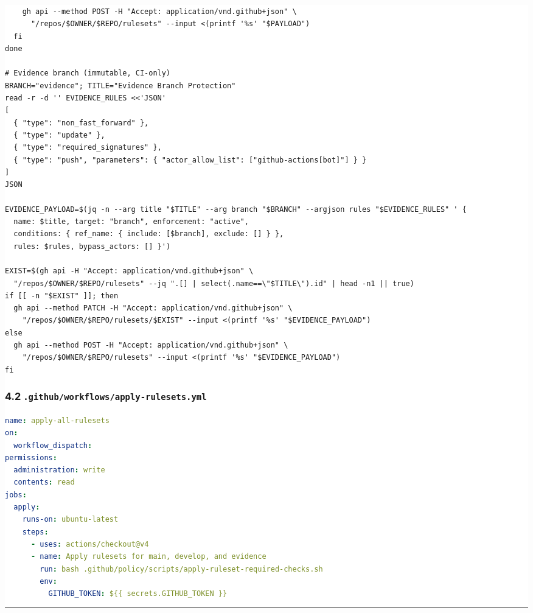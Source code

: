 ````
    gh api --method POST -H "Accept: application/vnd.github+json" \
      "/repos/$OWNER/$REPO/rulesets" --input <(printf '%s' "$PAYLOAD")
  fi
done

# Evidence branch (immutable, CI-only)
BRANCH="evidence"; TITLE="Evidence Branch Protection"
read -r -d '' EVIDENCE_RULES <<'JSON'
[
  { "type": "non_fast_forward" },
  { "type": "update" },
  { "type": "required_signatures" },
  { "type": "push", "parameters": { "actor_allow_list": ["github-actions[bot]"] } }
]
JSON

EVIDENCE_PAYLOAD=$(jq -n --arg title "$TITLE" --arg branch "$BRANCH" --argjson rules "$EVIDENCE_RULES" ' {
  name: $title, target: "branch", enforcement: "active",
  conditions: { ref_name: { include: [$branch], exclude: [] } },
  rules: $rules, bypass_actors: [] }')

EXIST=$(gh api -H "Accept: application/vnd.github+json" \
  "/repos/$OWNER/$REPO/rulesets" --jq ".[] | select(.name==\"$TITLE\").id" | head -n1 || true)
if [[ -n "$EXIST" ]]; then
  gh api --method PATCH -H "Accept: application/vnd.github+json" \
    "/repos/$OWNER/$REPO/rulesets/$EXIST" --input <(printf '%s' "$EVIDENCE_PAYLOAD")
else
  gh api --method POST -H "Accept: application/vnd.github+json" \
    "/repos/$OWNER/$REPO/rulesets" --input <(printf '%s' "$EVIDENCE_PAYLOAD")
fi
````

### 4.2 `.github/workflows/apply-rulesets.yml`

```yaml
name: apply-all-rulesets
on:
  workflow_dispatch:
permissions:
  administration: write
  contents: read
jobs:
  apply:
    runs-on: ubuntu-latest
    steps:
      - uses: actions/checkout@v4
      - name: Apply rulesets for main, develop, and evidence
        run: bash .github/policy/scripts/apply-ruleset-required-checks.sh
        env:
          GITHUB_TOKEN: ${{ secrets.GITHUB_TOKEN }}
```

---